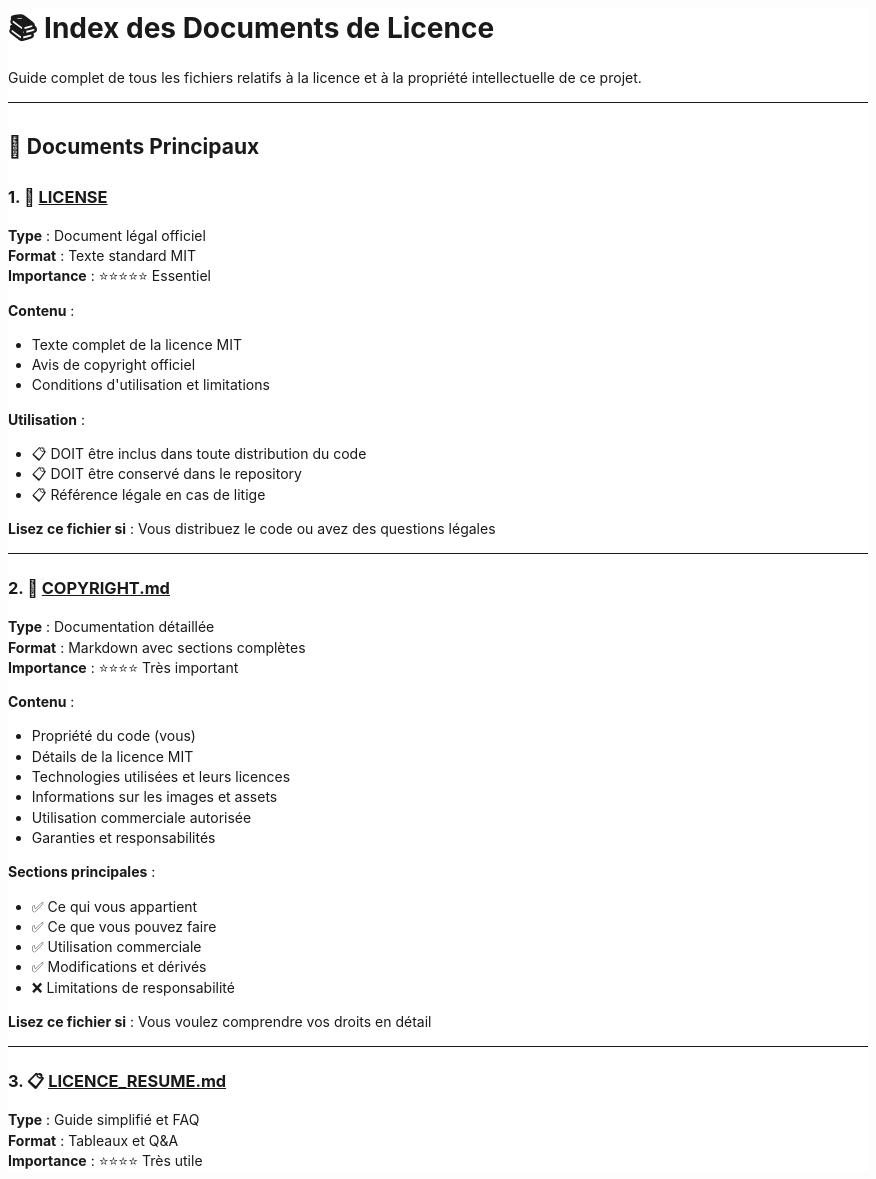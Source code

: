 # 📚 Index des Documents de Licence

Guide complet de tous les fichiers relatifs à la licence et à la propriété intellectuelle de ce projet.

---

## 🎯 Documents Principaux

### 1. 📄 [LICENSE](./LICENSE)
**Type** : Document légal officiel  
**Format** : Texte standard MIT  
**Importance** : ⭐⭐⭐⭐⭐ Essentiel  

**Contenu** :
- Texte complet de la licence MIT
- Avis de copyright officiel
- Conditions d'utilisation et limitations

**Utilisation** :
- 📋 DOIT être inclus dans toute distribution du code
- 📋 DOIT être conservé dans le repository
- 📋 Référence légale en cas de litige

**Lisez ce fichier si** : Vous distribuez le code ou avez des questions légales

---

### 2. 📖 [COPYRIGHT.md](./COPYRIGHT.md)
**Type** : Documentation détaillée  
**Format** : Markdown avec sections complètes  
**Importance** : ⭐⭐⭐⭐ Très important  

**Contenu** :
- Propriété du code (vous)
- Détails de la licence MIT
- Technologies utilisées et leurs licences
- Informations sur les images et assets
- Utilisation commerciale autorisée
- Garanties et responsabilités

**Sections principales** :
- ✅ Ce qui vous appartient
- ✅ Ce que vous pouvez faire
- ✅ Utilisation commerciale
- ✅ Modifications et dérivés
- ❌ Limitations de responsabilité

**Lisez ce fichier si** : Vous voulez comprendre vos droits en détail

---

### 3. 📋 [LICENCE_RESUME.md](./LICENCE_RESUME.md)
**Type** : Guide simplifié et FAQ  
**Format** : Tableaux et Q&A  
**Importance** : ⭐⭐⭐⭐ Très utile  
